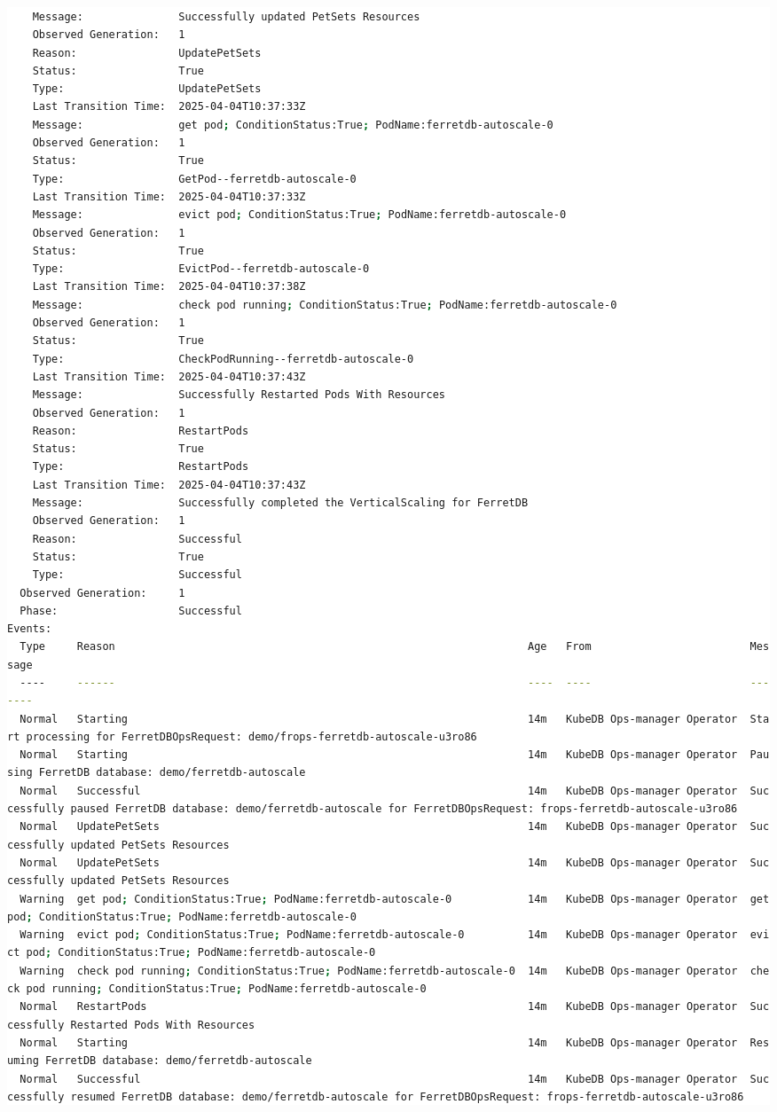 ```bash
    Message:               Successfully updated PetSets Resources
    Observed Generation:   1
    Reason:                UpdatePetSets
    Status:                True
    Type:                  UpdatePetSets
    Last Transition Time:  2025-04-04T10:37:33Z
    Message:               get pod; ConditionStatus:True; PodName:ferretdb-autoscale-0
    Observed Generation:   1
    Status:                True
    Type:                  GetPod--ferretdb-autoscale-0
    Last Transition Time:  2025-04-04T10:37:33Z
    Message:               evict pod; ConditionStatus:True; PodName:ferretdb-autoscale-0
    Observed Generation:   1
    Status:                True
    Type:                  EvictPod--ferretdb-autoscale-0
    Last Transition Time:  2025-04-04T10:37:38Z
    Message:               check pod running; ConditionStatus:True; PodName:ferretdb-autoscale-0
    Observed Generation:   1
    Status:                True
    Type:                  CheckPodRunning--ferretdb-autoscale-0
    Last Transition Time:  2025-04-04T10:37:43Z
    Message:               Successfully Restarted Pods With Resources
    Observed Generation:   1
    Reason:                RestartPods
    Status:                True
    Type:                  RestartPods
    Last Transition Time:  2025-04-04T10:37:43Z
    Message:               Successfully completed the VerticalScaling for FerretDB
    Observed Generation:   1
    Reason:                Successful
    Status:                True
    Type:                  Successful
  Observed Generation:     1
  Phase:                   Successful
Events:
  Type     Reason                                                                 Age   From                         Message
  ----     ------                                                                 ----  ----                         -------
  Normal   Starting                                                               14m   KubeDB Ops-manager Operator  Start processing for FerretDBOpsRequest: demo/frops-ferretdb-autoscale-u3ro86
  Normal   Starting                                                               14m   KubeDB Ops-manager Operator  Pausing FerretDB database: demo/ferretdb-autoscale
  Normal   Successful                                                             14m   KubeDB Ops-manager Operator  Successfully paused FerretDB database: demo/ferretdb-autoscale for FerretDBOpsRequest: frops-ferretdb-autoscale-u3ro86
  Normal   UpdatePetSets                                                          14m   KubeDB Ops-manager Operator  Successfully updated PetSets Resources
  Normal   UpdatePetSets                                                          14m   KubeDB Ops-manager Operator  Successfully updated PetSets Resources
  Warning  get pod; ConditionStatus:True; PodName:ferretdb-autoscale-0            14m   KubeDB Ops-manager Operator  get pod; ConditionStatus:True; PodName:ferretdb-autoscale-0
  Warning  evict pod; ConditionStatus:True; PodName:ferretdb-autoscale-0          14m   KubeDB Ops-manager Operator  evict pod; ConditionStatus:True; PodName:ferretdb-autoscale-0
  Warning  check pod running; ConditionStatus:True; PodName:ferretdb-autoscale-0  14m   KubeDB Ops-manager Operator  check pod running; ConditionStatus:True; PodName:ferretdb-autoscale-0
  Normal   RestartPods                                                            14m   KubeDB Ops-manager Operator  Successfully Restarted Pods With Resources
  Normal   Starting                                                               14m   KubeDB Ops-manager Operator  Resuming FerretDB database: demo/ferretdb-autoscale
  Normal   Successful                                                             14m   KubeDB Ops-manager Operator  Successfully resumed FerretDB database: demo/ferretdb-autoscale for FerretDBOpsRequest: frops-ferretdb-autoscale-u3ro86
```